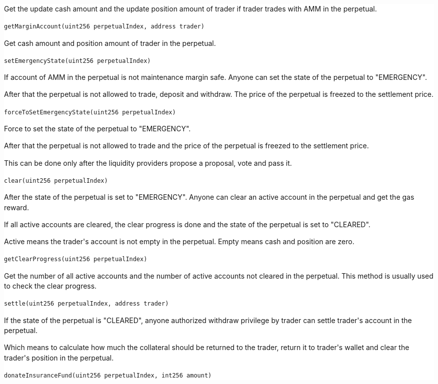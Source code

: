Get the update cash amount and the update position amount of trader if trader trades with AMM in the perpetual.

```solidity
getMarginAccount(uint256 perpetualIndex, address trader)
```

Get cash amount and position amount of trader in the perpetual.

```solidity
setEmergencyState(uint256 perpetualIndex)
```

If account of AMM in the perpetual is not maintenance margin safe. Anyone can set the state of the perpetual to "EMERGENCY".

After that the perpetual is not allowed to trade, deposit and withdraw. The price of the perpetual is freezed to the settlement price.

```solidity
forceToSetEmergencyState(uint256 perpetualIndex)
```

Force to set the state of the perpetual to "EMERGENCY".

After that the perpetual is not allowed to trade and the price of the perpetual is freezed to the settlement price.

This can be done only after the liquidity providers propose a proposal, vote and pass it.

```solidity
clear(uint256 perpetualIndex)
```

After the state of the perpetual is set to "EMERGENCY". Anyone can clear an active account in the perpetual and get the gas reward.

If all active accounts are cleared, the clear progress is done and the state of the perpetual is set to "CLEARED".

Active means the trader's account is not empty in the perpetual. Empty means cash and position are zero.

```solidity
getClearProgress(uint256 perpetualIndex)
```

Get the number of all active accounts and the number of active accounts not cleared in the perpetual. This method is usually used to check the clear progress.

```solidity
settle(uint256 perpetualIndex, address trader)
```

If the state of the perpetual is "CLEARED", anyone authorized withdraw privilege by trader can settle trader's account in the perpetual.

Which means to calculate how much the collateral should be returned to the trader, return it to trader's wallet and clear the trader's position in the perpetual.

```solidity
donateInsuranceFund(uint256 perpetualIndex, int256 amount)
```

